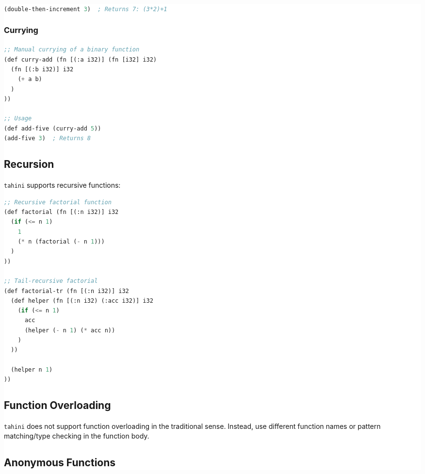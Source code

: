 ```lisp
(double-then-increment 3)  ; Returns 7: (3*2)+1
```

### Currying

```lisp
;; Manual currying of a binary function
(def curry-add (fn [(:a i32)] (fn [i32] i32)
  (fn [(:b i32)] i32
    (+ a b)
  )
))

;; Usage
(def add-five (curry-add 5))
(add-five 3)  ; Returns 8
```

## Recursion

`tahini` supports recursive functions:

```lisp
;; Recursive factorial function
(def factorial (fn [(:n i32)] i32
  (if (<= n 1)
    1
    (* n (factorial (- n 1)))
  )
))

;; Tail-recursive factorial
(def factorial-tr (fn [(:n i32)] i32
  (def helper (fn [(:n i32) (:acc i32)] i32
    (if (<= n 1)
      acc
      (helper (- n 1) (* acc n))
    )
  ))
  
  (helper n 1)
))
```

## Function Overloading

`tahini` does not support function overloading in the traditional sense. Instead, use different function names or
pattern
matching/type checking in the function body.

## Anonymous Functions
